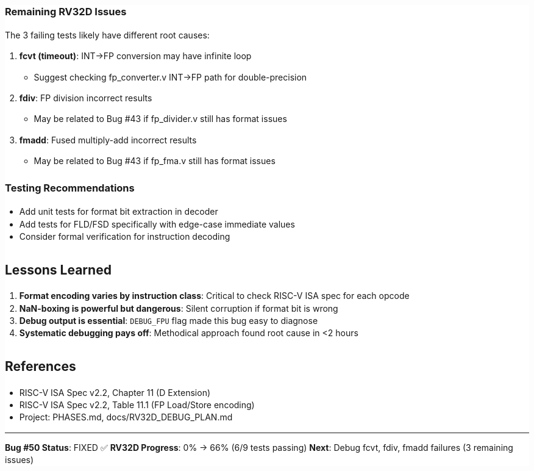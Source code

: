 ### Remaining RV32D Issues

The 3 failing tests likely have different root causes:

1. **fcvt (timeout)**: INT→FP conversion may have infinite loop
   - Suggest checking fp_converter.v INT→FP path for double-precision

2. **fdiv**: FP division incorrect results
   - May be related to Bug #43 if fp_divider.v still has format issues

3. **fmadd**: Fused multiply-add incorrect results
   - May be related to Bug #43 if fp_fma.v still has format issues

### Testing Recommendations

- Add unit tests for format bit extraction in decoder
- Add tests for FLD/FSD specifically with edge-case immediate values
- Consider formal verification for instruction decoding

## Lessons Learned

1. **Format encoding varies by instruction class**: Critical to check RISC-V ISA spec for each opcode
2. **NaN-boxing is powerful but dangerous**: Silent corruption if format bit is wrong
3. **Debug output is essential**: `DEBUG_FPU` flag made this bug easy to diagnose
4. **Systematic debugging pays off**: Methodical approach found root cause in <2 hours

## References

- RISC-V ISA Spec v2.2, Chapter 11 (D Extension)
- RISC-V ISA Spec v2.2, Table 11.1 (FP Load/Store encoding)
- Project: PHASES.md, docs/RV32D_DEBUG_PLAN.md

---

**Bug #50 Status**: FIXED ✅
**RV32D Progress**: 0% → 66% (6/9 tests passing)
**Next**: Debug fcvt, fdiv, fmadd failures (3 remaining issues)

